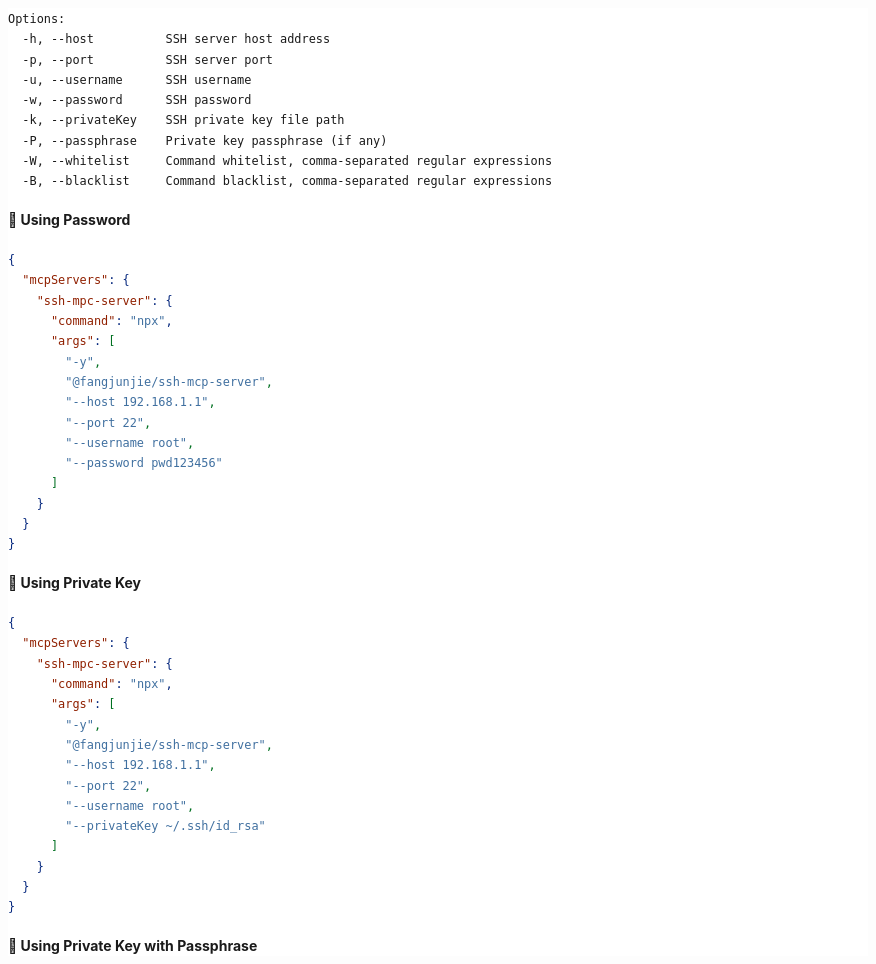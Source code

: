 ```text
Options:
  -h, --host          SSH server host address
  -p, --port          SSH server port
  -u, --username      SSH username
  -w, --password      SSH password
  -k, --privateKey    SSH private key file path
  -P, --passphrase    Private key passphrase (if any)
  -W, --whitelist     Command whitelist, comma-separated regular expressions
  -B, --blacklist     Command blacklist, comma-separated regular expressions
```

#### 🔑 Using Password

```json
{
  "mcpServers": {
    "ssh-mpc-server": {
      "command": "npx",
      "args": [
        "-y",
        "@fangjunjie/ssh-mcp-server",
        "--host 192.168.1.1",
        "--port 22",
        "--username root",
        "--password pwd123456"
      ]
    }
  }
}
```

#### 🔐 Using Private Key

```json
{
  "mcpServers": {
    "ssh-mpc-server": {
      "command": "npx",
      "args": [
        "-y",
        "@fangjunjie/ssh-mcp-server",
        "--host 192.168.1.1",
        "--port 22",
        "--username root",
        "--privateKey ~/.ssh/id_rsa"
      ]
    }
  }
}
```

#### 🔏 Using Private Key with Passphrase
